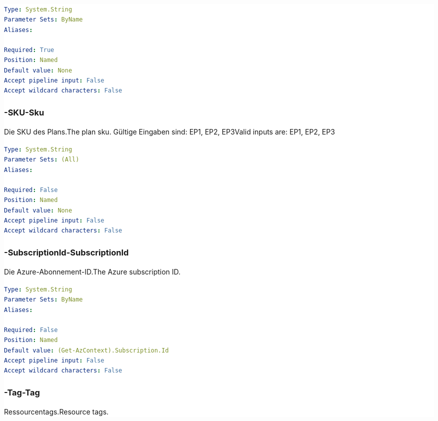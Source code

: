 ```yaml
Type: System.String
Parameter Sets: ByName
Aliases:

Required: True
Position: Named
Default value: None
Accept pipeline input: False
Accept wildcard characters: False
```

### <span data-ttu-id="9c471-128">-SKU</span><span class="sxs-lookup"><span data-stu-id="9c471-128">-Sku</span></span>
<span data-ttu-id="9c471-129">Die SKU des Plans.</span><span class="sxs-lookup"><span data-stu-id="9c471-129">The plan sku.</span></span>
<span data-ttu-id="9c471-130">Gültige Eingaben sind: EP1, EP2, EP3</span><span class="sxs-lookup"><span data-stu-id="9c471-130">Valid inputs are: EP1, EP2, EP3</span></span>

```yaml
Type: System.String
Parameter Sets: (All)
Aliases:

Required: False
Position: Named
Default value: None
Accept pipeline input: False
Accept wildcard characters: False
```

### <span data-ttu-id="9c471-131">-SubscriptionId</span><span class="sxs-lookup"><span data-stu-id="9c471-131">-SubscriptionId</span></span>
<span data-ttu-id="9c471-132">Die Azure-Abonnement-ID.</span><span class="sxs-lookup"><span data-stu-id="9c471-132">The Azure subscription ID.</span></span>

```yaml
Type: System.String
Parameter Sets: ByName
Aliases:

Required: False
Position: Named
Default value: (Get-AzContext).Subscription.Id
Accept pipeline input: False
Accept wildcard characters: False
```

### <span data-ttu-id="9c471-133">-Tag</span><span class="sxs-lookup"><span data-stu-id="9c471-133">-Tag</span></span>
<span data-ttu-id="9c471-134">Ressourcentags.</span><span class="sxs-lookup"><span data-stu-id="9c471-134">Resource tags.</span></span>
